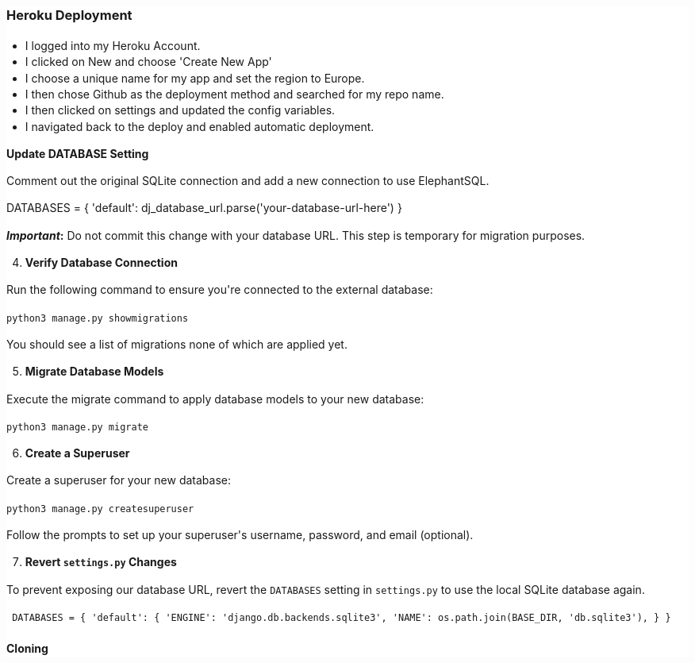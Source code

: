 ### Heroku Deployment

- I logged into my Heroku Account. 
- I clicked on New and choose 'Create New App'
- I choose a unique name for my app and set the region to Europe. 
- I then chose Github as the deployment method and searched for my repo name. 
- I then clicked on settings and updated the config variables. 
- I navigated back to the deploy and enabled automatic deployment. 


**Update DATABASE Setting**

Comment out the original SQLite connection and add a new connection to use ElephantSQL.


DATABASES = {
    'default': dj_database_url.parse('your-database-url-here')
}


**_Important_:** Do not commit this change with your database URL. This step is temporary for migration purposes.

4. **Verify Database Connection**

Run the following command to ensure you're connected to the external database:

`python3 manage.py showmigrations`

You should see a list of migrations none of which are applied yet.

5. **Migrate Database Models**

Execute the migrate command to apply database models to your new database:

`python3 manage.py migrate`

6. **Create a Superuser**

Create a superuser for your new database:

`python3 manage.py createsuperuser`


Follow the prompts to set up your superuser's username, password, and email (optional).

7. **Revert `settings.py` Changes**

To prevent exposing our database URL, revert the `DATABASES` setting in `settings.py` to use the local SQLite database again.

`
DATABASES = {
    'default': {
        'ENGINE': 'django.db.backends.sqlite3',
        'NAME': os.path.join(BASE_DIR, 'db.sqlite3'),
    }
}`

#### Cloning
